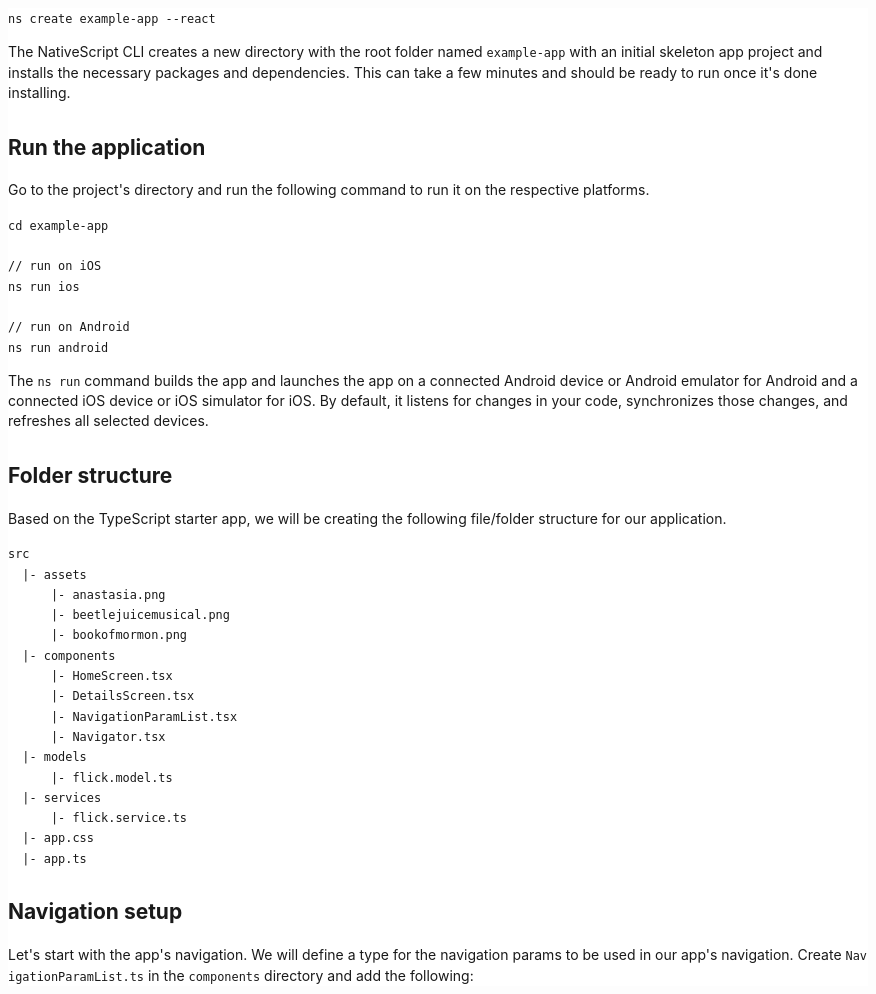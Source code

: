 ```cli
ns create example-app --react
```

The NativeScript CLI creates a new directory with the root folder named `example-app` with an initial skeleton app project and installs the necessary packages and dependencies. This can take a few minutes and should be ready to run once it's done installing.

## Run the application

Go to the project's directory and run the following command to run it on the respective platforms.

```cli
cd example-app

// run on iOS
ns run ios

// run on Android
ns run android
```

The `ns run` command builds the app and launches the app on a connected Android device or Android emulator for Android and a connected iOS device or iOS simulator for iOS. By default, it listens for changes in your code, synchronizes those changes, and refreshes all selected devices.

## Folder structure

Based on the TypeScript starter app, we will be creating the following file/folder structure for our application.

```
src
  |- assets
      |- anastasia.png
      |- beetlejuicemusical.png
      |- bookofmormon.png
  |- components
      |- HomeScreen.tsx
      |- DetailsScreen.tsx
      |- NavigationParamList.tsx
      |- Navigator.tsx
  |- models
      |- flick.model.ts
  |- services
      |- flick.service.ts
  |- app.css
  |- app.ts
```

## Navigation setup

Let's start with the app's navigation. We will define a type for the navigation params to be used in our app's navigation. Create `NavigationParamList.ts` in the `components` directory and add the following:
